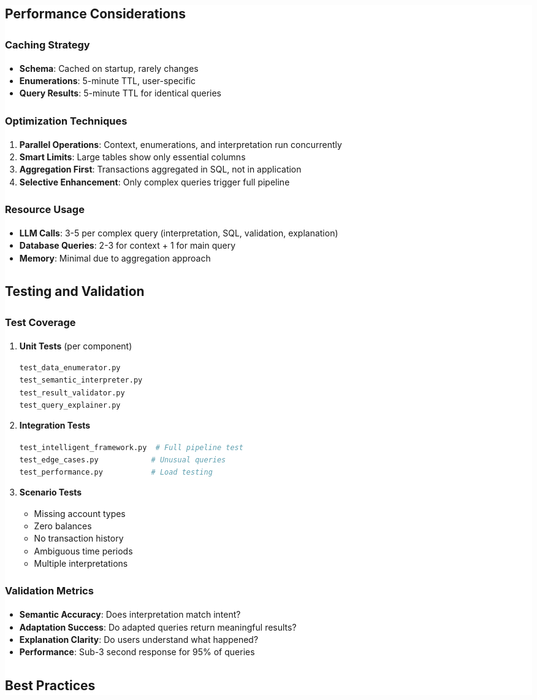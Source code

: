 ## Performance Considerations

### Caching Strategy
- **Schema**: Cached on startup, rarely changes
- **Enumerations**: 5-minute TTL, user-specific
- **Query Results**: 5-minute TTL for identical queries

### Optimization Techniques
1. **Parallel Operations**: Context, enumerations, and interpretation run concurrently
2. **Smart Limits**: Large tables show only essential columns
3. **Aggregation First**: Transactions aggregated in SQL, not in application
4. **Selective Enhancement**: Only complex queries trigger full pipeline

### Resource Usage
- **LLM Calls**: 3-5 per complex query (interpretation, SQL, validation, explanation)
- **Database Queries**: 2-3 for context + 1 for main query
- **Memory**: Minimal due to aggregation approach

## Testing and Validation

### Test Coverage

1. **Unit Tests** (per component)
   ```python
   test_data_enumerator.py
   test_semantic_interpreter.py
   test_result_validator.py
   test_query_explainer.py
   ```

2. **Integration Tests**
   ```python
   test_intelligent_framework.py  # Full pipeline test
   test_edge_cases.py            # Unusual queries
   test_performance.py           # Load testing
   ```

3. **Scenario Tests**
   - Missing account types
   - Zero balances
   - No transaction history
   - Ambiguous time periods
   - Multiple interpretations

### Validation Metrics
- **Semantic Accuracy**: Does interpretation match intent?
- **Adaptation Success**: Do adapted queries return meaningful results?
- **Explanation Clarity**: Do users understand what happened?
- **Performance**: Sub-3 second response for 95% of queries

## Best Practices
